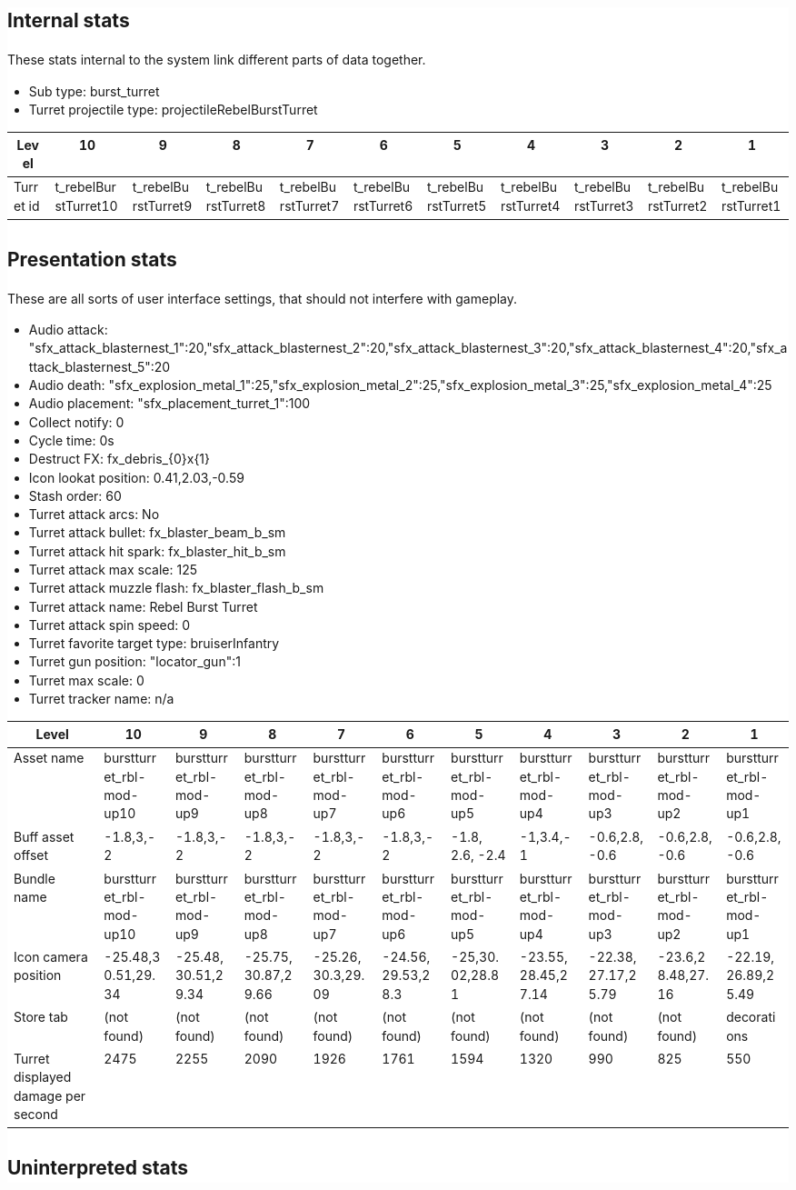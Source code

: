 ## Internal stats

These stats internal to the system link different parts of data together.

  * Sub type: burst_turret
  * Turret projectile type: projectileRebelBurstTurret

|Level    |10                  |9                  |8                  |7                  |6                  |5                  |4                  |3                  |2                  |1                  |
|---------|--------------------|-------------------|-------------------|-------------------|-------------------|-------------------|-------------------|-------------------|-------------------|-------------------|
|Turret id|t_rebelBurstTurret10|t_rebelBurstTurret9|t_rebelBurstTurret8|t_rebelBurstTurret7|t_rebelBurstTurret6|t_rebelBurstTurret5|t_rebelBurstTurret4|t_rebelBurstTurret3|t_rebelBurstTurret2|t_rebelBurstTurret1|


## Presentation stats

These are all sorts of user interface settings, that should not interfere with gameplay.

  * Audio attack: "sfx_attack_blasternest_1":20,"sfx_attack_blasternest_2":20,"sfx_attack_blasternest_3":20,"sfx_attack_blasternest_4":20,"sfx_attack_blasternest_5":20
  * Audio death: "sfx_explosion_metal_1":25,"sfx_explosion_metal_2":25,"sfx_explosion_metal_3":25,"sfx_explosion_metal_4":25
  * Audio placement: "sfx_placement_turret_1":100
  * Collect notify: 0
  * Cycle time: 0s
  * Destruct FX: fx_debris_{0}x{1}
  * Icon lookat position: 0.41,2.03,-0.59
  * Stash order: 60
  * Turret attack arcs: No
  * Turret attack bullet: fx_blaster_beam_b_sm
  * Turret attack hit spark: fx_blaster_hit_b_sm
  * Turret attack max scale: 125
  * Turret attack muzzle flash: fx_blaster_flash_b_sm
  * Turret attack name: Rebel Burst Turret
  * Turret attack spin speed: 0
  * Turret favorite target type: bruiserInfantry
  * Turret gun position: "locator_gun":1
  * Turret max scale: 0
  * Turret tracker name: n/a

|Level                             |10                      |9                      |8                      |7                      |6                      |5                      |4                      |3                      |2                      |1                      |
|----------------------------------|------------------------|-----------------------|-----------------------|-----------------------|-----------------------|-----------------------|-----------------------|-----------------------|-----------------------|-----------------------|
|Asset name                        |burstturret_rbl-mod-up10|burstturret_rbl-mod-up9|burstturret_rbl-mod-up8|burstturret_rbl-mod-up7|burstturret_rbl-mod-up6|burstturret_rbl-mod-up5|burstturret_rbl-mod-up4|burstturret_rbl-mod-up3|burstturret_rbl-mod-up2|burstturret_rbl-mod-up1|
|Buff asset offset                 |-1.8,3,-2               |-1.8,3,-2              |-1.8,3,-2              |-1.8,3,-2              |-1.8,3,-2              |-1.8, 2.6, -2.4        |-1,3.4,-1              |-0.6,2.8,-0.6          |-0.6,2.8,-0.6          |-0.6,2.8,-0.6          |
|Bundle name                       |burstturret_rbl-mod-up10|burstturret_rbl-mod-up9|burstturret_rbl-mod-up8|burstturret_rbl-mod-up7|burstturret_rbl-mod-up6|burstturret_rbl-mod-up5|burstturret_rbl-mod-up4|burstturret_rbl-mod-up3|burstturret_rbl-mod-up2|burstturret_rbl-mod-up1|
|Icon camera position              |-25.48,30.51,29.34      |-25.48,30.51,29.34     |-25.75,30.87,29.66     |-25.26,30.3,29.09      |-24.56,29.53,28.3      |-25,30.02,28.81        |-23.55,28.45,27.14     |-22.38,27.17,25.79     |-23.6,28.48,27.16      |-22.19,26.89,25.49     |
|Store tab                         |(not found)             |(not found)            |(not found)            |(not found)            |(not found)            |(not found)            |(not found)            |(not found)            |(not found)            |decorations            |
|Turret displayed damage per second|2475                    |2255                   |2090                   |1926                   |1761                   |1594                   |1320                   |990                    |825                    |550                    |


## Uninterpreted stats
